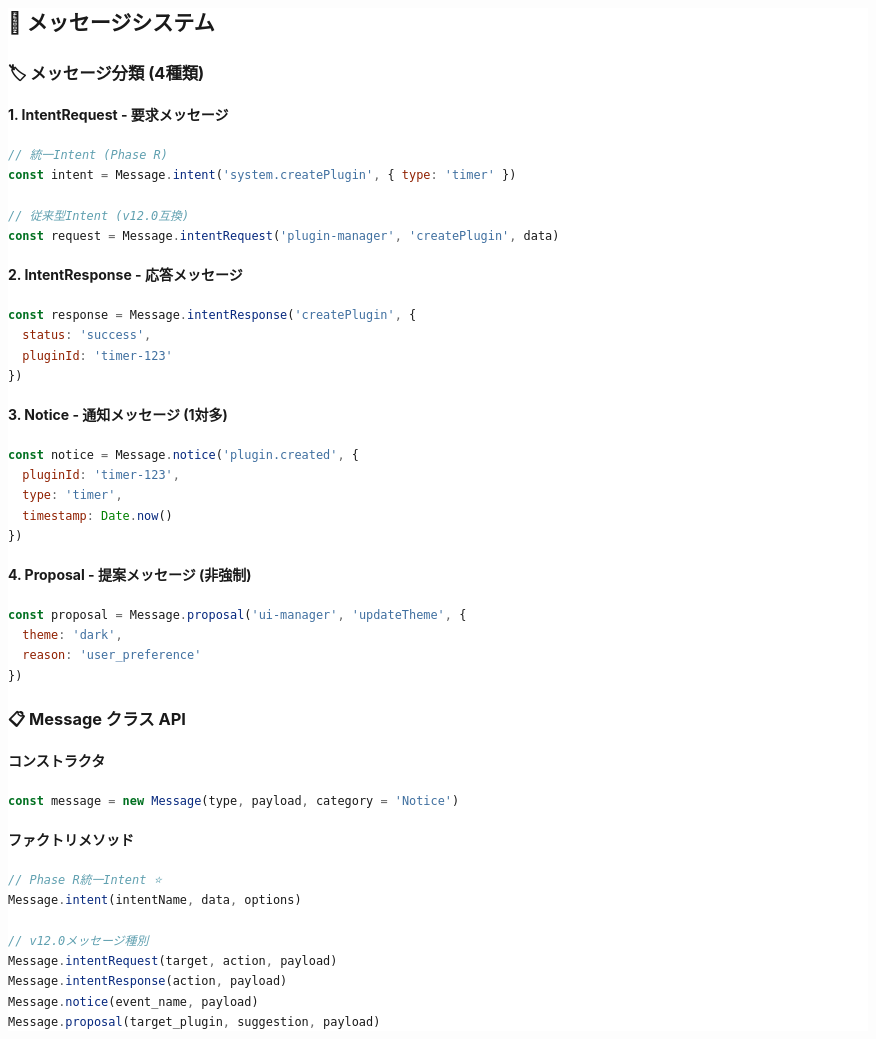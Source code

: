 
## 📨 メッセージシステム

### 🏷️ メッセージ分類 (4種類)

#### 1. **IntentRequest** - 要求メッセージ
```javascript
// 統一Intent (Phase R)
const intent = Message.intent('system.createPlugin', { type: 'timer' })

// 従来型Intent (v12.0互換)
const request = Message.intentRequest('plugin-manager', 'createPlugin', data)
```

#### 2. **IntentResponse** - 応答メッセージ
```javascript
const response = Message.intentResponse('createPlugin', { 
  status: 'success', 
  pluginId: 'timer-123' 
})
```

#### 3. **Notice** - 通知メッセージ (1対多)
```javascript
const notice = Message.notice('plugin.created', {
  pluginId: 'timer-123',
  type: 'timer',
  timestamp: Date.now()
})
```

#### 4. **Proposal** - 提案メッセージ (非強制)
```javascript
const proposal = Message.proposal('ui-manager', 'updateTheme', {
  theme: 'dark',
  reason: 'user_preference'
})
```

### 📋 Message クラス API

#### コンストラクタ
```javascript
const message = new Message(type, payload, category = 'Notice')
```

#### ファクトリメソッド
```javascript
// Phase R統一Intent ⭐
Message.intent(intentName, data, options)

// v12.0メッセージ種別
Message.intentRequest(target, action, payload)
Message.intentResponse(action, payload)  
Message.notice(event_name, payload)
Message.proposal(target_plugin, suggestion, payload)
```
